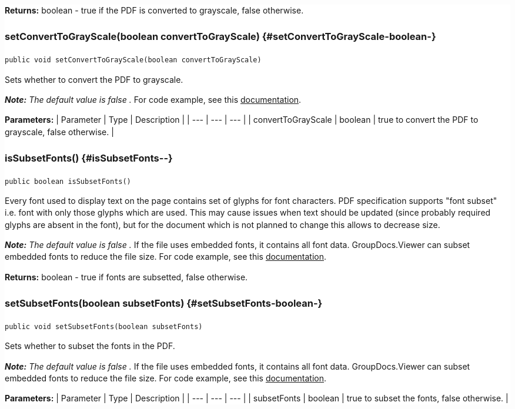 [documentation]: https://docs.groupdocs.com/viewer/java/optimization-pdf-convert-grayscale/

**Returns:**
boolean -  true  if the PDF is converted to grayscale,  false  otherwise.
### setConvertToGrayScale(boolean convertToGrayScale) {#setConvertToGrayScale-boolean-}
```
public void setConvertToGrayScale(boolean convertToGrayScale)
```


Sets whether to convert the PDF to grayscale.

***Note:** The default value is  false .* For code example, see this [documentation][].


[documentation]: https://docs.groupdocs.com/viewer/java/optimization-pdf-convert-grayscale/

**Parameters:**
| Parameter | Type | Description |
| --- | --- | --- |
| convertToGrayScale | boolean |  true  to convert the PDF to grayscale,  false  otherwise. |

### isSubsetFonts() {#isSubsetFonts--}
```
public boolean isSubsetFonts()
```


Every font used to display text on the page contains set of glyphs for font characters. PDF specification supports "font subset" i.e. font with only those glyphs which are used. This may cause issues when text should be updated (since probably required glyphs are absent in the font), but for the document which is not planned to change this allows to decrease size.

***Note:** The default value is  false .* If the file uses embedded fonts, it contains all font data. GroupDocs.Viewer can subset embedded fonts to reduce the file size. For code example, see this [documentation][].


[documentation]: https://docs.groupdocs.com/viewer/java/optimization-pdf-subset-fonts/

**Returns:**
boolean -  true  if fonts are subsetted,  false  otherwise.
### setSubsetFonts(boolean subsetFonts) {#setSubsetFonts-boolean-}
```
public void setSubsetFonts(boolean subsetFonts)
```


Sets whether to subset the fonts in the PDF.

***Note:** The default value is  false .* If the file uses embedded fonts, it contains all font data. GroupDocs.Viewer can subset embedded fonts to reduce the file size. For code example, see this [documentation][].


[documentation]: https://docs.groupdocs.com/viewer/java/optimization-pdf-subset-fonts/

**Parameters:**
| Parameter | Type | Description |
| --- | --- | --- |
| subsetFonts | boolean |  true  to subset the fonts,  false  otherwise. |


[page]: https://docs.groupdocs.com/viewer/java/optimization-pdf-options/
[page]: https://docs.groupdocs.com/viewer/java/optimization-pdf-options/
[documentation]: https://docs.groupdocs.com/viewer/java/optimization-pdf-for-web/
[documentation]: https://docs.groupdocs.com/viewer/java/optimization-pdf-for-web/
[documentation]: https://docs.groupdocs.com/viewer/java/optimization-pdf-remove-annotations/
[documentation]: https://docs.groupdocs.com/viewer/java/optimization-pdf-remove-annotations/
[documentation]: https://docs.groupdocs.com/viewer/java/optimization-pdf-remove-fields/
[documentation]: https://docs.groupdocs.com/viewer/java/optimization-pdf-remove-fields/
[documentation]: https://docs.groupdocs.com/viewer/java/optimization-pdf-reduce-image-quality/
[documentation]: https://docs.groupdocs.com/viewer/java/optimization-pdf-reduce-image-quality/
[documentation]: https://docs.groupdocs.com/viewer/java/optimization-pdf-reduce-image-quality/
[documentation]: https://docs.groupdocs.com/viewer/java/optimization-pdf-reduce-image-quality/
[documentation]: https://docs.groupdocs.com/viewer/java/optimization-pdf-set-max-resolution/
[documentation]: https://docs.groupdocs.com/viewer/java/optimization-pdf-set-max-resolution/
[documentation]: https://docs.groupdocs.com/viewer/java/optimization-pdf-set-max-resolution/
[documentation]: https://docs.groupdocs.com/viewer/java/optimization-pdf-set-max-resolution/
[documentation]: https://docs.groupdocs.com/viewer/java/optimization-pdf-spreadsheets/
[documentation]: https://docs.groupdocs.com/viewer/java/optimization-pdf-spreadsheets/